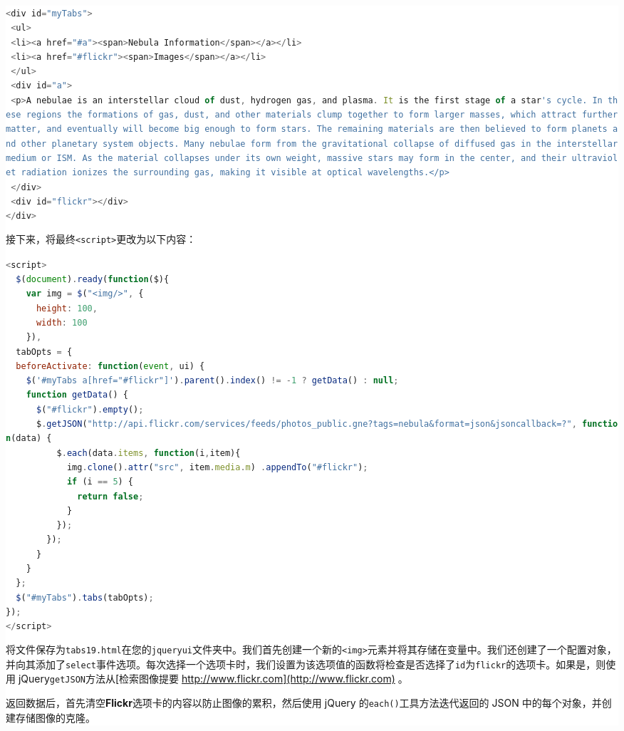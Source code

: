 ```js
<div id="myTabs">
 <ul>
 <li><a href="#a"><span>Nebula Information</span></a></li>
 <li><a href="#flickr"><span>Images</span></a></li>
 </ul>
 <div id="a">
 <p>A nebulae is an interstellar cloud of dust, hydrogen gas, and plasma. It is the first stage of a star's cycle. In these regions the formations of gas, dust, and other materials clump together to form larger masses, which attract further matter, and eventually will become big enough to form stars. The remaining materials are then believed to form planets and other planetary system objects. Many nebulae form from the gravitational collapse of diffused gas in the interstellar medium or ISM. As the material collapses under its own weight, massive stars may form in the center, and their ultraviolet radiation ionizes the surrounding gas, making it visible at optical wavelengths.</p>
 </div>
 <div id="flickr"></div>
</div>
```

接下来，将最终`<script>`更改为以下内容：

```js
<script>
  $(document).ready(function($){
    var img = $("<img/>", {
      height: 100,
      width: 100
    }),
  tabOpts = {
  beforeActivate: function(event, ui) { 
    $('#myTabs a[href="#flickr"]').parent().index() != -1 ? getData() : null;
    function getData() {
      $("#flickr").empty();
      $.getJSON("http://api.flickr.com/services/feeds/photos_public.gne?tags=nebula&format=json&jsoncallback=?", function(data) {
          $.each(data.items, function(i,item){
            img.clone().attr("src", item.media.m) .appendTo("#flickr");
            if (i == 5) {
              return false;
            }
          });
        });
      }
    }
  };
  $("#myTabs").tabs(tabOpts);
});
</script>
```

将文件保存为`tabs19.html`在您的`jqueryui`文件夹中。我们首先创建一个新的`<img>`元素并将其存储在变量中。我们还创建了一个配置对象，并向其添加了`select`事件选项。每次选择一个选项卡时，我们设置为该选项值的函数将检查是否选择了`id`为`flickr`的选项卡。如果是，则使用 jQuery`getJSON`方法从[检索图像提要 http://www.flickr.com](http://www.flickr.com) 。

返回数据后，首先清空**Flickr**选项卡的内容以防止图像的累积，然后使用 jQuery 的`each()`工具方法迭代返回的 JSON 中的每个对象，并创建存储图像的克隆。
